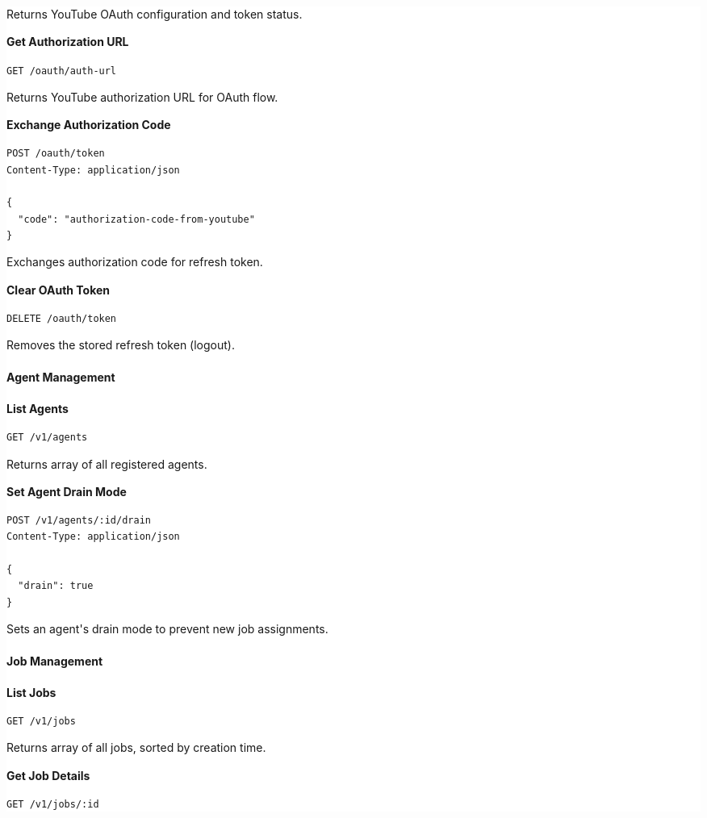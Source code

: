 Returns YouTube OAuth configuration and token status.

**Get Authorization URL**
```http
GET /oauth/auth-url
```

Returns YouTube authorization URL for OAuth flow.

**Exchange Authorization Code**
```http
POST /oauth/token
Content-Type: application/json

{
  "code": "authorization-code-from-youtube"
}
```

Exchanges authorization code for refresh token.

**Clear OAuth Token**
```http
DELETE /oauth/token
```

Removes the stored refresh token (logout).

#### Agent Management

**List Agents**
```http
GET /v1/agents
```

Returns array of all registered agents.

**Set Agent Drain Mode**
```http
POST /v1/agents/:id/drain
Content-Type: application/json

{
  "drain": true
}
```

Sets an agent's drain mode to prevent new job assignments.

#### Job Management

**List Jobs**
```http
GET /v1/jobs
```

Returns array of all jobs, sorted by creation time.

**Get Job Details**
```http
GET /v1/jobs/:id
```

